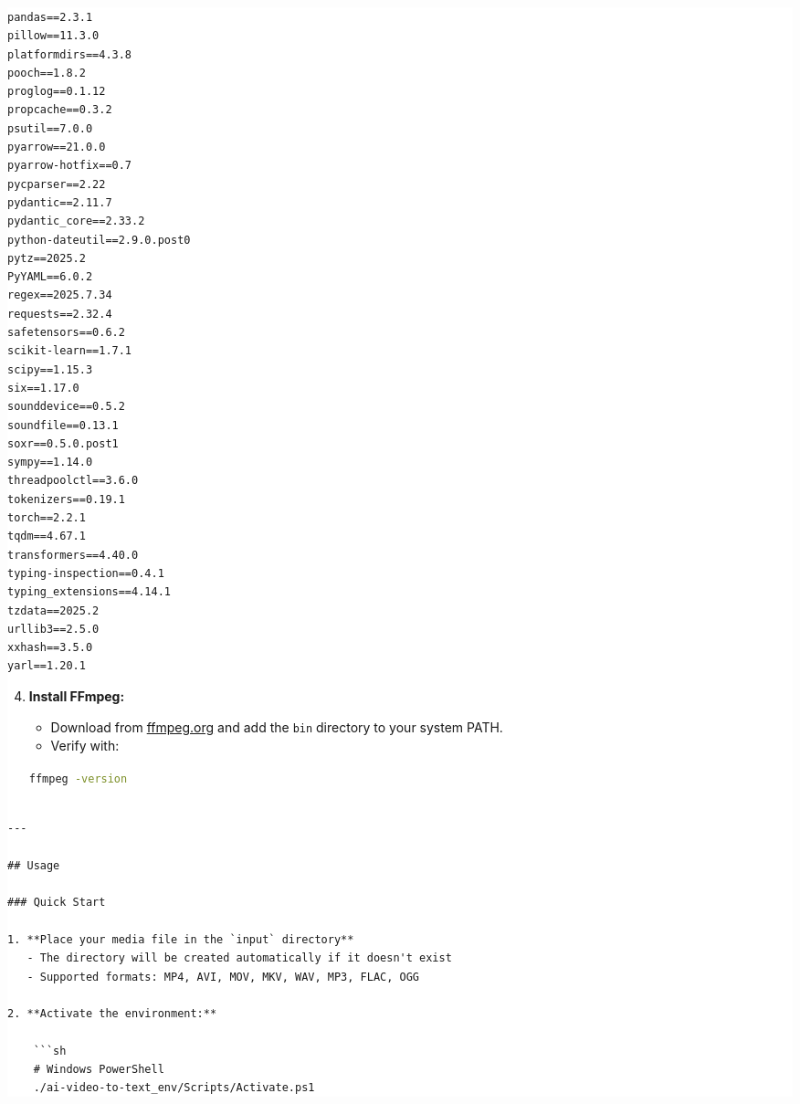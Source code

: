 ```text
pandas==2.3.1
pillow==11.3.0
platformdirs==4.3.8
pooch==1.8.2
proglog==0.1.12
propcache==0.3.2
psutil==7.0.0
pyarrow==21.0.0
pyarrow-hotfix==0.7
pycparser==2.22
pydantic==2.11.7
pydantic_core==2.33.2
python-dateutil==2.9.0.post0
pytz==2025.2
PyYAML==6.0.2
regex==2025.7.34
requests==2.32.4
safetensors==0.6.2
scikit-learn==1.7.1
scipy==1.15.3
six==1.17.0
sounddevice==0.5.2
soundfile==0.13.1
soxr==0.5.0.post1
sympy==1.14.0
threadpoolctl==3.6.0
tokenizers==0.19.1
torch==2.2.1
tqdm==4.67.1
transformers==4.40.0
typing-inspection==0.4.1
typing_extensions==4.14.1
tzdata==2025.2
urllib3==2.5.0
xxhash==3.5.0
yarl==1.20.1
```

4. **Install FFmpeg:**

   - Download from [ffmpeg.org](https://ffmpeg.org/download.html) and add the `bin` directory to your system PATH.
   - Verify with:

   ```sh
   ffmpeg -version
   ```
```

---

## Usage

### Quick Start

1. **Place your media file in the `input` directory**
   - The directory will be created automatically if it doesn't exist
   - Supported formats: MP4, AVI, MOV, MKV, WAV, MP3, FLAC, OGG

2. **Activate the environment:**

    ```sh
    # Windows PowerShell
    ./ai-video-to-text_env/Scripts/Activate.ps1

```